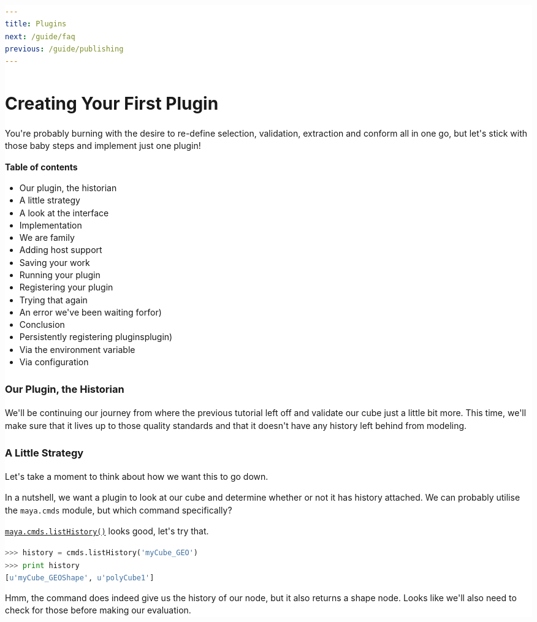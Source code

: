 ```yaml
---
title: Plugins
next: /guide/faq
previous: /guide/publishing
---
```


# Creating Your First Plugin

You're probably burning with the desire to re-define selection, validation, extraction and conform all in one go, but let's stick with those baby steps and implement just one plugin!

**Table of contents**

- Our plugin, the historian
- A little strategy
- A look at the interface
- Implementation
- We are family
- Adding host support
- Saving your work
- Running your plugin
- Registering your plugin
- Trying that again
- An error we've been waiting forfor)
- Conclusion
- Persistently registering pluginsplugin)
 - Via the environment variable
 - Via configuration

### Our Plugin, the Historian

We'll be continuing our journey from where the previous tutorial left off and validate our cube just a little bit more. This time, we'll make sure that it lives up to those quality standards and that it doesn't have any history left behind from modeling.

### A Little Strategy

Let's take a moment to think about how we want this to go down.

In a nutshell, we want a plugin to look at our cube and determine whether or not it has history attached. We can probably utilise the `maya.cmds` module, but which command specifically?

[`maya.cmds.listHistory()`][listhistory] looks good, let's try that.

```python
>>> history = cmds.listHistory('myCube_GEO')
>>> print history
[u'myCube_GEOShape', u'polyCube1']
```

Hmm, the command does indeed give us the history of our node, but it also returns a shape node. Looks like we'll also need to check for those before making our evaluation.


[listhistory]: http://help.autodesk.com/cloudhelp/2015/ENU/Maya-Tech-Docs/CommandsPython/listHistory.html
[var]: https://github.com/abstractfactory/pyblish/wiki/Adding-an-environment-variable